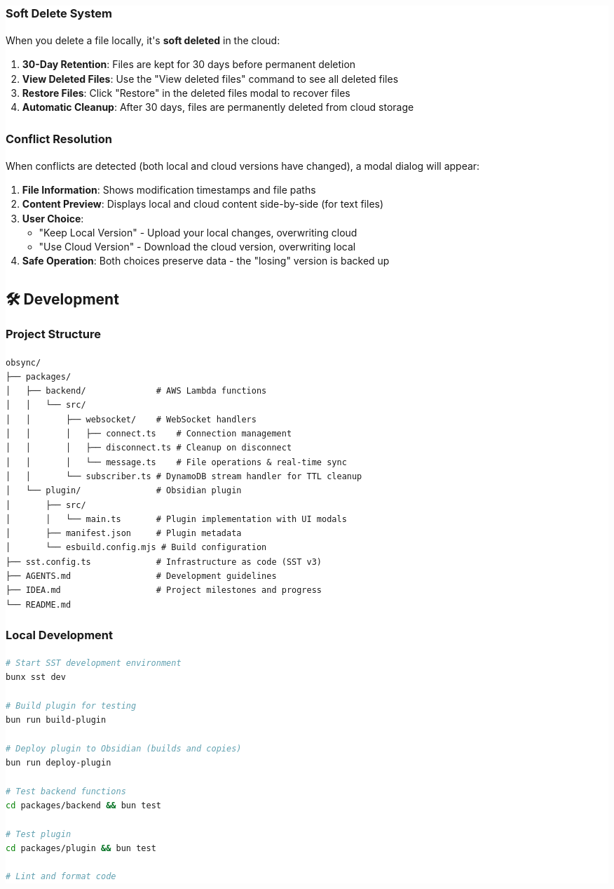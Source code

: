### Soft Delete System

When you delete a file locally, it's **soft deleted** in the cloud:

1. **30-Day Retention**: Files are kept for 30 days before permanent deletion
2. **View Deleted Files**: Use the "View deleted files" command to see all deleted files
3. **Restore Files**: Click "Restore" in the deleted files modal to recover files
4. **Automatic Cleanup**: After 30 days, files are permanently deleted from cloud storage

### Conflict Resolution

When conflicts are detected (both local and cloud versions have changed), a modal dialog will appear:

1. **File Information**: Shows modification timestamps and file paths
2. **Content Preview**: Displays local and cloud content side-by-side (for text files)
3. **User Choice**: 
   - "Keep Local Version" - Upload your local changes, overwriting cloud
   - "Use Cloud Version" - Download the cloud version, overwriting local
4. **Safe Operation**: Both choices preserve data - the "losing" version is backed up

## 🛠️ Development

### Project Structure
```
obsync/
├── packages/
│   ├── backend/              # AWS Lambda functions
│   │   └── src/
│   │       ├── websocket/    # WebSocket handlers
│   │       │   ├── connect.ts    # Connection management
│   │       │   ├── disconnect.ts # Cleanup on disconnect
│   │       │   └── message.ts    # File operations & real-time sync
│   │       └── subscriber.ts # DynamoDB stream handler for TTL cleanup
│   └── plugin/               # Obsidian plugin
│       ├── src/
│       │   └── main.ts       # Plugin implementation with UI modals
│       ├── manifest.json     # Plugin metadata
│       └── esbuild.config.mjs # Build configuration
├── sst.config.ts             # Infrastructure as code (SST v3)
├── AGENTS.md                 # Development guidelines
├── IDEA.md                   # Project milestones and progress
└── README.md
```

### Local Development

```bash
# Start SST development environment
bunx sst dev

# Build plugin for testing
bun run build-plugin

# Deploy plugin to Obsidian (builds and copies)
bun run deploy-plugin

# Test backend functions
cd packages/backend && bun test

# Test plugin
cd packages/plugin && bun test

# Lint and format code
```